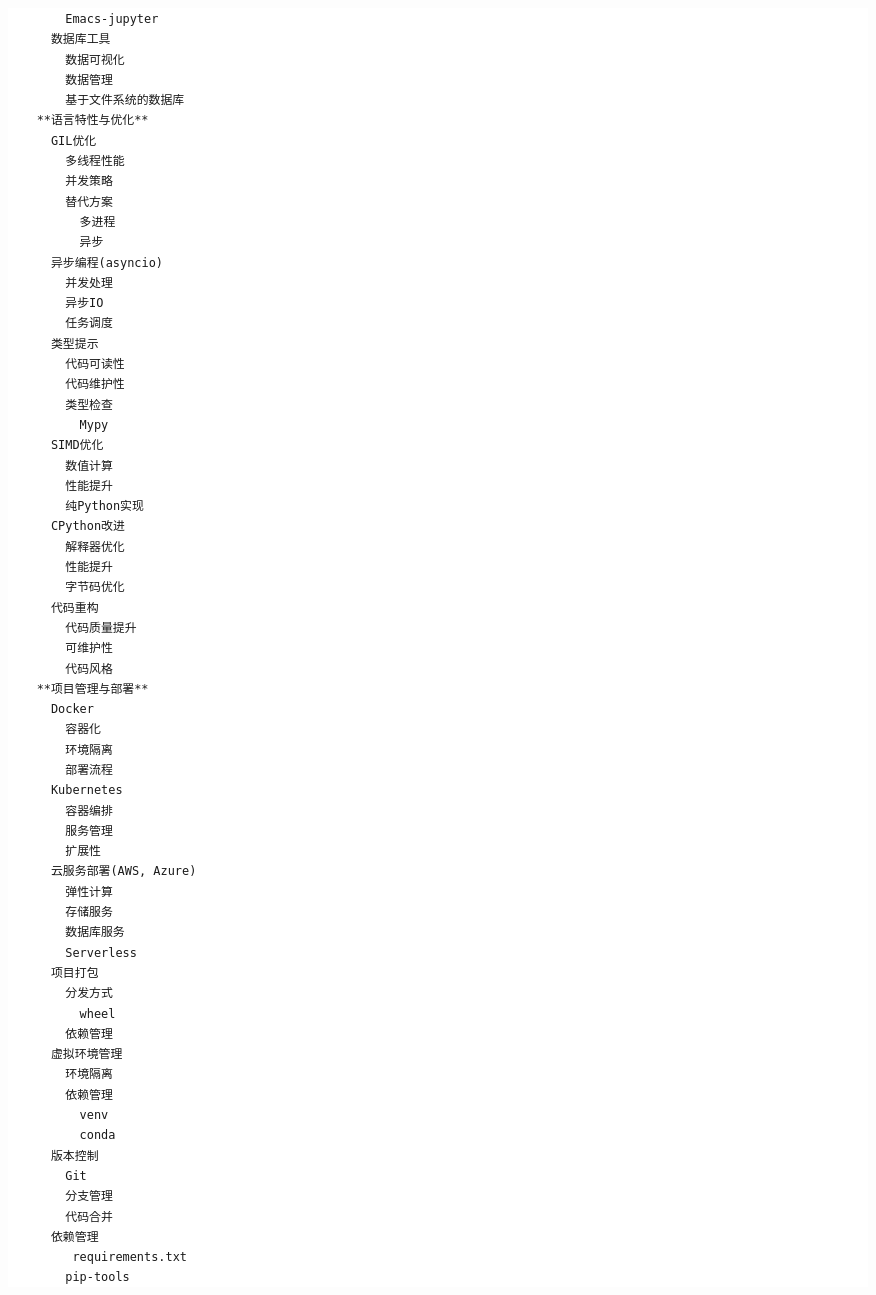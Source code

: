 ```mermaid
        Emacs-jupyter
      数据库工具
        数据可视化
        数据管理
        基于文件系统的数据库
    **语言特性与优化**
      GIL优化
        多线程性能
        并发策略
        替代方案
          多进程
          异步
      异步编程(asyncio)
        并发处理
        异步IO
        任务调度
      类型提示
        代码可读性
        代码维护性
        类型检查
          Mypy
      SIMD优化
        数值计算
        性能提升
        纯Python实现
      CPython改进
        解释器优化
        性能提升
        字节码优化
      代码重构
        代码质量提升
        可维护性
        代码风格
    **项目管理与部署**
      Docker
        容器化
        环境隔离
        部署流程
      Kubernetes
        容器编排
        服务管理
        扩展性
      云服务部署(AWS, Azure)
        弹性计算
        存储服务
        数据库服务
        Serverless
      项目打包
        分发方式
          wheel
        依赖管理
      虚拟环境管理
        环境隔离
        依赖管理
          venv
          conda
      版本控制
        Git
        分支管理
        代码合并
      依赖管理
         requirements.txt
        pip-tools
```